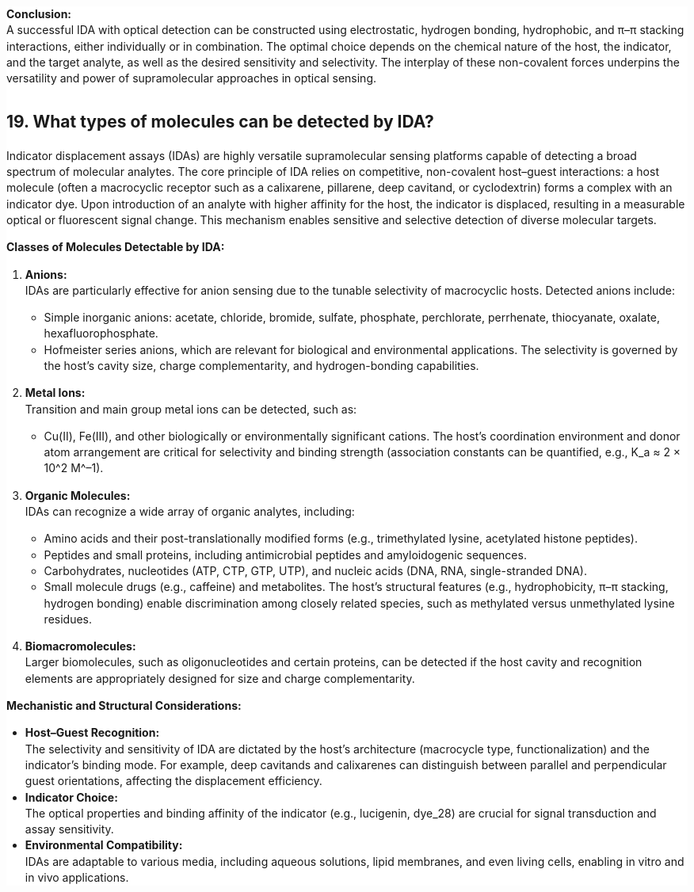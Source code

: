 **Conclusion:**  
A successful IDA with optical detection can be constructed using electrostatic, hydrogen bonding, hydrophobic, and π–π stacking interactions, either individually or in combination. The optimal choice depends on the chemical nature of the host, the indicator, and the target analyte, as well as the desired sensitivity and selectivity. The interplay of these non-covalent forces underpins the versatility and power of supramolecular approaches in optical sensing.

## 19. What types of molecules can be detected by IDA?

Indicator displacement assays (IDAs) are highly versatile supramolecular sensing platforms capable of detecting a broad spectrum of molecular analytes. The core principle of IDA relies on competitive, non-covalent host–guest interactions: a host molecule (often a macrocyclic receptor such as a calixarene, pillarene, deep cavitand, or cyclodextrin) forms a complex with an indicator dye. Upon introduction of an analyte with higher affinity for the host, the indicator is displaced, resulting in a measurable optical or fluorescent signal change. This mechanism enables sensitive and selective detection of diverse molecular targets.

**Classes of Molecules Detectable by IDA:**

1. **Anions:**  
   IDAs are particularly effective for anion sensing due to the tunable selectivity of macrocyclic hosts. Detected anions include:
   - Simple inorganic anions: acetate, chloride, bromide, sulfate, phosphate, perchlorate, perrhenate, thiocyanate, oxalate, hexafluorophosphate.
   - Hofmeister series anions, which are relevant for biological and environmental applications.
   The selectivity is governed by the host’s cavity size, charge complementarity, and hydrogen-bonding capabilities.

2. **Metal Ions:**  
   Transition and main group metal ions can be detected, such as:
   - Cu(II), Fe(III), and other biologically or environmentally significant cations.
   The host’s coordination environment and donor atom arrangement are critical for selectivity and binding strength (association constants can be quantified, e.g., K_a ≈ 2 × 10^2 M^–1).

3. **Organic Molecules:**  
   IDAs can recognize a wide array of organic analytes, including:
   - Amino acids and their post-translationally modified forms (e.g., trimethylated lysine, acetylated histone peptides).
   - Peptides and small proteins, including antimicrobial peptides and amyloidogenic sequences.
   - Carbohydrates, nucleotides (ATP, CTP, GTP, UTP), and nucleic acids (DNA, RNA, single-stranded DNA).
   - Small molecule drugs (e.g., caffeine) and metabolites.
   The host’s structural features (e.g., hydrophobicity, π–π stacking, hydrogen bonding) enable discrimination among closely related species, such as methylated versus unmethylated lysine residues.

4. **Biomacromolecules:**  
   Larger biomolecules, such as oligonucleotides and certain proteins, can be detected if the host cavity and recognition elements are appropriately designed for size and charge complementarity.

**Mechanistic and Structural Considerations:**

- **Host–Guest Recognition:**  
  The selectivity and sensitivity of IDA are dictated by the host’s architecture (macrocycle type, functionalization) and the indicator’s binding mode. For example, deep cavitands and calixarenes can distinguish between parallel and perpendicular guest orientations, affecting the displacement efficiency.
- **Indicator Choice:**  
  The optical properties and binding affinity of the indicator (e.g., lucigenin, dye_28) are crucial for signal transduction and assay sensitivity.
- **Environmental Compatibility:**  
  IDAs are adaptable to various media, including aqueous solutions, lipid membranes, and even living cells, enabling in vitro and in vivo applications.
